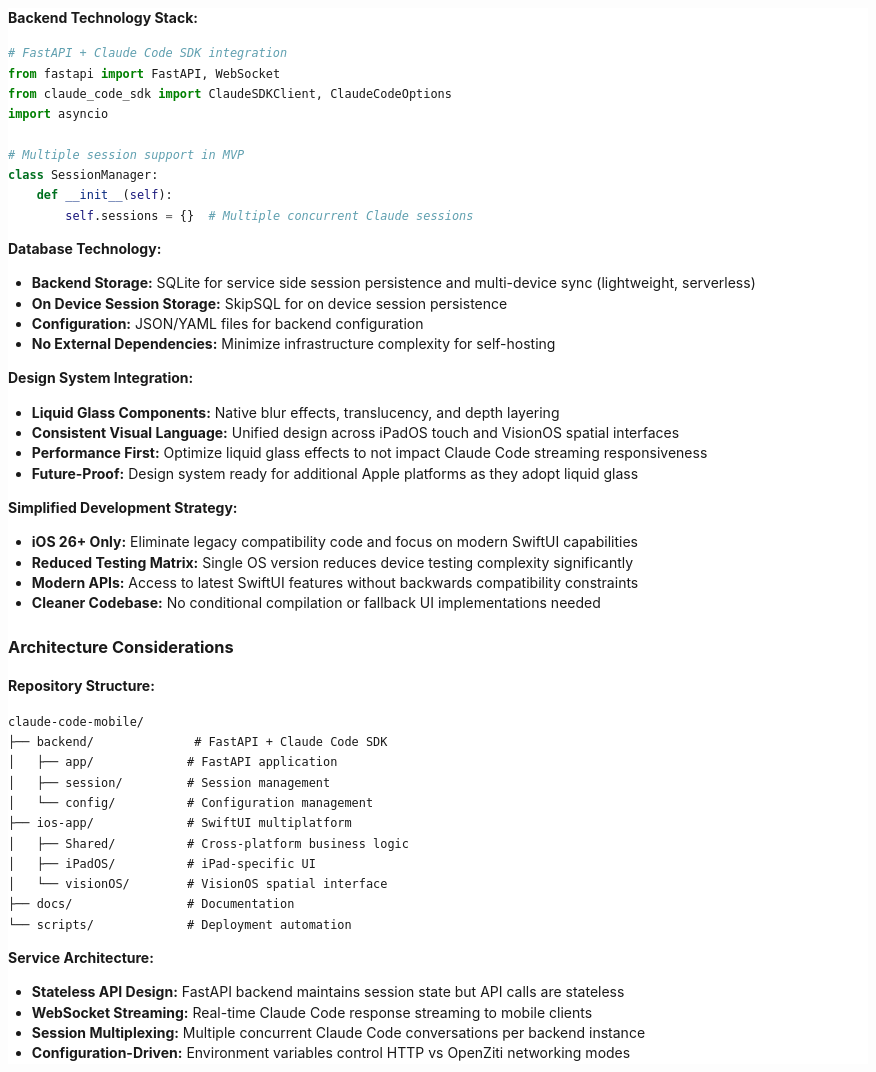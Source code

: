 **Backend Technology Stack:**
```python
# FastAPI + Claude Code SDK integration
from fastapi import FastAPI, WebSocket
from claude_code_sdk import ClaudeSDKClient, ClaudeCodeOptions
import asyncio

# Multiple session support in MVP
class SessionManager:
    def __init__(self):
        self.sessions = {}  # Multiple concurrent Claude sessions
```

**Database Technology:**
- **Backend Storage:** SQLite for service side session persistence and multi-device sync (lightweight, serverless)
- **On Device Session Storage:** SkipSQL for on device session persistence
- **Configuration:** JSON/YAML files for backend configuration
- **No External Dependencies:** Minimize infrastructure complexity for self-hosting

**Design System Integration:**
- **Liquid Glass Components:** Native blur effects, translucency, and depth layering
- **Consistent Visual Language:** Unified design across iPadOS touch and VisionOS spatial interfaces  
- **Performance First:** Optimize liquid glass effects to not impact Claude Code streaming responsiveness
- **Future-Proof:** Design system ready for additional Apple platforms as they adopt liquid glass

**Simplified Development Strategy:**
- **iOS 26+ Only:** Eliminate legacy compatibility code and focus on modern SwiftUI capabilities
- **Reduced Testing Matrix:** Single OS version reduces device testing complexity significantly
- **Modern APIs:** Access to latest SwiftUI features without backwards compatibility constraints
- **Cleaner Codebase:** No conditional compilation or fallback UI implementations needed

### Architecture Considerations

**Repository Structure:**
```
claude-code-mobile/
├── backend/              # FastAPI + Claude Code SDK
│   ├── app/             # FastAPI application
│   ├── session/         # Session management
│   └── config/          # Configuration management
├── ios-app/             # SwiftUI multiplatform
│   ├── Shared/          # Cross-platform business logic
│   ├── iPadOS/          # iPad-specific UI
│   └── visionOS/        # VisionOS spatial interface
├── docs/                # Documentation
└── scripts/             # Deployment automation
```

**Service Architecture:**
- **Stateless API Design:** FastAPI backend maintains session state but API calls are stateless
- **WebSocket Streaming:** Real-time Claude Code response streaming to mobile clients
- **Session Multiplexing:** Multiple concurrent Claude Code conversations per backend instance
- **Configuration-Driven:** Environment variables control HTTP vs OpenZiti networking modes
